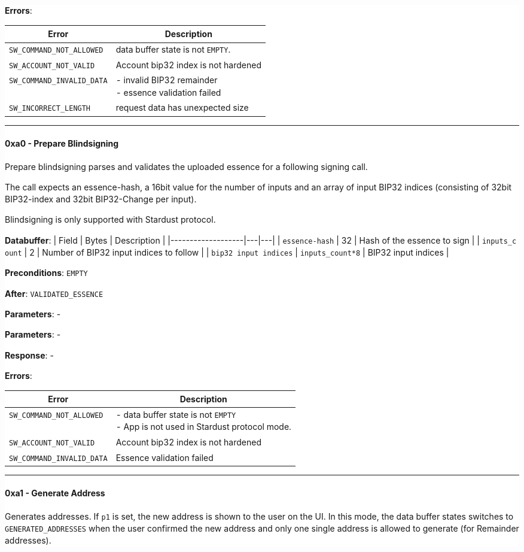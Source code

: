 **Errors**:

| Error | Description |
|-------|-------------|
|`SW_COMMAND_NOT_ALLOWED`|data buffer state is not `EMPTY`.|
|`SW_ACCOUNT_NOT_VALID`|Account bip32 index is not hardened|
|`SW_COMMAND_INVALID_DATA`|- invalid BIP32 remainder<br>- essence validation failed|
|`SW_INCORRECT_LENGTH`| request data has unexpected size

---
#### 0xa0 - Prepare Blindsigning

Prepare blindsigning parses and validates the uploaded essence for a following signing call.

The call expects an essence-hash, a 16bit value for the number of inputs and an array of input BIP32 indices (consisting of 32bit BIP32-index and 32bit BIP32-Change per input).

Blindsigning is only supported with Stardust protocol.

**Databuffer**:
| Field | Bytes | Description |
|-------------------|---|---|
| `essence-hash` | 32 | Hash of the essence to sign |
| `inputs_count` | 2 | Number of BIP32 input indices to follow |
| `bip32 input indices` | `inputs_count*8` | BIP32 input indices |


**Preconditions**: `EMPTY`

**After**: `VALIDATED_ESSENCE`

**Parameters**: \-

**Parameters**: \-

**Response**: \-

**Errors**:

| Error | Description |
|-------|-------------|
|`SW_COMMAND_NOT_ALLOWED`|- data buffer state is not `EMPTY`<br>- App is not used in Stardust protocol mode.|
|`SW_ACCOUNT_NOT_VALID`|Account bip32 index is not hardened|
|`SW_COMMAND_INVALID_DATA`|Essence validation failed|

---
#### 0xa1 - Generate Address

Generates addresses. If `p1` is set, the new address is shown to the user on the UI. In this mode, the data buffer states switches to `GENERATED_ADDRESSES` when the user confirmed the new address and only one single address is allowed to generate (for Remainder addresses).
